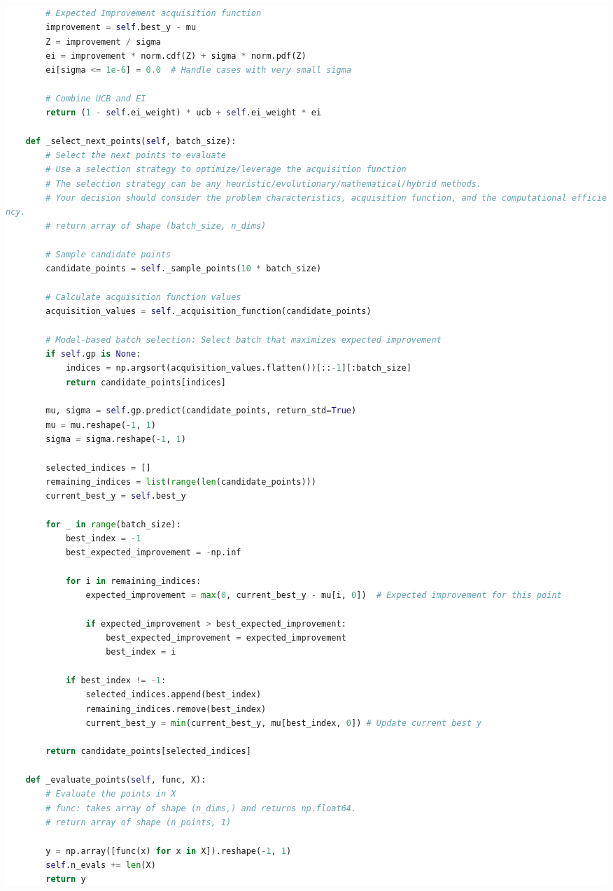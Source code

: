 ```python
        # Expected Improvement acquisition function
        improvement = self.best_y - mu
        Z = improvement / sigma
        ei = improvement * norm.cdf(Z) + sigma * norm.pdf(Z)
        ei[sigma <= 1e-6] = 0.0  # Handle cases with very small sigma

        # Combine UCB and EI
        return (1 - self.ei_weight) * ucb + self.ei_weight * ei

    def _select_next_points(self, batch_size):
        # Select the next points to evaluate
        # Use a selection strategy to optimize/leverage the acquisition function
        # The selection strategy can be any heuristic/evolutionary/mathematical/hybrid methods.
        # Your decision should consider the problem characteristics, acquisition function, and the computational efficiency.
        # return array of shape (batch_size, n_dims)

        # Sample candidate points
        candidate_points = self._sample_points(10 * batch_size)

        # Calculate acquisition function values
        acquisition_values = self._acquisition_function(candidate_points)

        # Model-based batch selection: Select batch that maximizes expected improvement
        if self.gp is None:
            indices = np.argsort(acquisition_values.flatten())[::-1][:batch_size]
            return candidate_points[indices]

        mu, sigma = self.gp.predict(candidate_points, return_std=True)
        mu = mu.reshape(-1, 1)
        sigma = sigma.reshape(-1, 1)

        selected_indices = []
        remaining_indices = list(range(len(candidate_points)))
        current_best_y = self.best_y

        for _ in range(batch_size):
            best_index = -1
            best_expected_improvement = -np.inf

            for i in remaining_indices:
                expected_improvement = max(0, current_best_y - mu[i, 0])  # Expected improvement for this point

                if expected_improvement > best_expected_improvement:
                    best_expected_improvement = expected_improvement
                    best_index = i

            if best_index != -1:
                selected_indices.append(best_index)
                remaining_indices.remove(best_index)
                current_best_y = min(current_best_y, mu[best_index, 0]) # Update current best y

        return candidate_points[selected_indices]

    def _evaluate_points(self, func, X):
        # Evaluate the points in X
        # func: takes array of shape (n_dims,) and returns np.float64.
        # return array of shape (n_points, 1)
        
        y = np.array([func(x) for x in X]).reshape(-1, 1)
        self.n_evals += len(X)
        return y
```